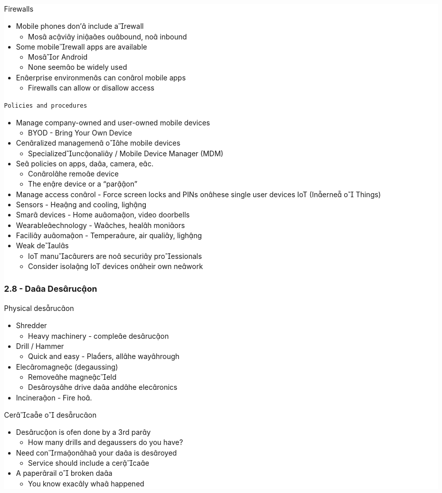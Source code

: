 Firewalls

- Mobile phones don’ include arewall
  - Mos acviy iniaes oubound, no inbound
- Some mobilerewall apps are available
  - Mosor Android
  - None seemo be widely used
- Enerprise environmens can conrol mobile apps
  - Firewalls can allow or disallow access

```
Policies and procedures
```

- Manage company-owned and user-owned
  mobile devices
  - BYOD - Bring Your Own Device
- Cenralized managemen ohe mobile devices
  - Specializedunconaliy /
    Mobile Device Manager (MDM)
- Se policies on apps, daa, camera, ec.
  - Conrolhe remoe device
  - The enre device or a “paron”
- Manage access conrol - Force screen locks and PINs onhese single user devices
  IoT (Inerne o Things)
- Sensors - Heang and cooling, lighng
- Smar devices - Home auomaon, video doorbells
- Wearableechnology - Waches, healh moniors
- Faciliy auomaon - Temperaure, air qualiy, lighng
- Weak deauls
  - IoT manuacurers are no securiy proessionals
  - Consider isolang IoT devices onheir own nework

### 2.8 - Daa Desrucon

Physical desrucon

- Shredder
  - Heavy machinery - complee desrucon
- Drill / Hammer
  - Quick and easy - Plaers, allhe wayhrough
- Elecromagnec (degaussing)
  - Removehe magneceld
  - Desroyshe drive daa andhe elecronics
- Incineraon - Fire ho.

Cercae o desrucon

- Desrucon is ofen done by a 3rd pary
  - How many drills and degaussers do you have?
- Need conrmaonha your daa is desroyed
  - Service should include a cercae
- A paperrail o broken daa
  - You know exacly wha happened
